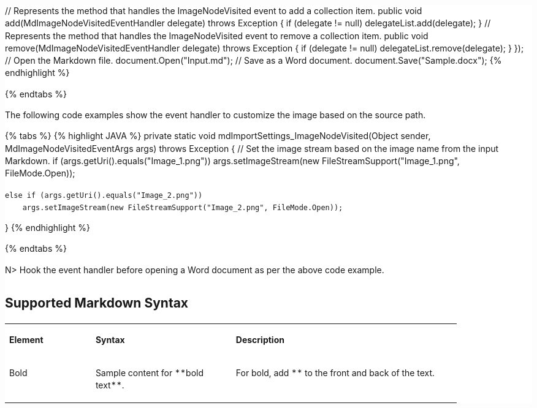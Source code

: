 // Represents the method that handles the ImageNodeVisited event to add a collection item.
public void add(MdImageNodeVisitedEventHandler delegate) throws Exception
{
    if (delegate != null)
        delegateList.add(delegate);
}
// Represents the method that handles the ImageNodeVisited event to remove a collection item.
public void remove(MdImageNodeVisitedEventHandler delegate) throws Exception
{
    if (delegate != null)
        delegateList.remove(delegate);
}
});
// Open the Markdown file.
document.Open("Input.md");
// Save as a Word document.
document.Save("Sample.docx");
{% endhighlight %}

{% endtabs %}

The following code examples show the event handler to customize the image based on the source path.

{% tabs %}
{% highlight JAVA %}
private static void mdImportSettings_ImageNodeVisited(Object sender, MdImageNodeVisitedEventArgs args) throws Exception
{
    // Set the image stream based on the image name from the input Markdown.
    if (args.getUri().equals("Image_1.png"))
        args.setImageStream(new FileStreamSupport("Image_1.png", FileMode.Open));
		
    else if (args.getUri().equals("Image_2.png"))
        args.setImageStream(new FileStreamSupport("Image_2.png", FileMode.Open));
}
{% endhighlight %}

{% endtabs %}

N> Hook the event handler before opening a Word document as per the above code example.

## Supported Markdown Syntax

<table style="width: 85.7072%;">
<tbody>
<tr>
<td style="width: 16%;">
<p><strong>Element</strong></p>
</td>
<td style="width: 26%;">
<p><strong>Syntax</strong></p>
</td>
<td style="width: 41.7072%;">
<p><strong>Description</strong></p>
</td>
</tr>
<tr>
<td style="width: 16%;">
<p>Bold</p>
</td>
<td style="width: 26%;">
<p>Sample content for **bold text**.</p>
</td>
<td style="width: 41.7072%;">
<p>For bold, add ** to the front and back of the text.</p>
</td>